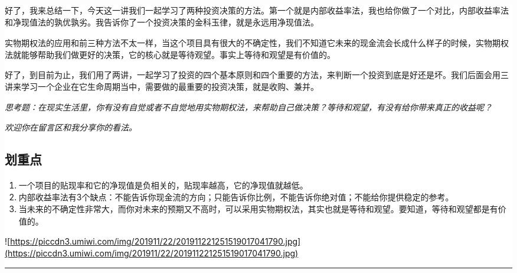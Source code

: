 好了，我来总结一下，今天这一讲我们一起学习了两种投资决策的方法。第一个就是内部收益率法，我也给你做了一个对比，内部收益率法和净现值法的孰优孰劣。我告诉你了一个投资决策的金科玉律，就是永远用净现值法。

实物期权法的应用和前三种方法不太一样，当这个项目具有很大的不确定性，我们不知道它未来的现金流会长成什么样子的时候，实物期权法就能够帮助我们做更好的决策，它的核心就是等待观望。事实上等待和观望是有价值的。

好了，到目前为止，我们用了两讲，一起学习了投资的四个基本原则和四个重要的方法，来判断一个投资到底是好还是坏。我们后面会用三讲来学习一个企业在它生命周期当中，需要做的最重要的投资决策，就是收购、兼并。

 *思考题：在现实生活里，你有没有自觉或者不自觉地用实物期权法，来帮助自己做决策？等待和观望，有没有给你带来真正的收益呢？*

 *欢迎你在留言区和我分享你的看法。* 

## 划重点

1. 一个项目的贴现率和它的净现值是负相关的，贴现率越高，它的净现值就越低。
2. 内部收益率法有3个缺点：不能告诉你现金流的方向；只能告诉你比例，不能告诉你绝对值；不能给你提供稳定的参考。
3. 当未来的不确定性非常大，而你对未来的预期又不高时，可以采用实物期权法，其实也就是等待和观望。要知道，等待和观望都是有价值的。

![https://piccdn3.umiwi.com/img/201911/22/201911221251519017041790.jpg](https://piccdn3.umiwi.com/img/201911/22/201911221251519017041790.jpg)

---
